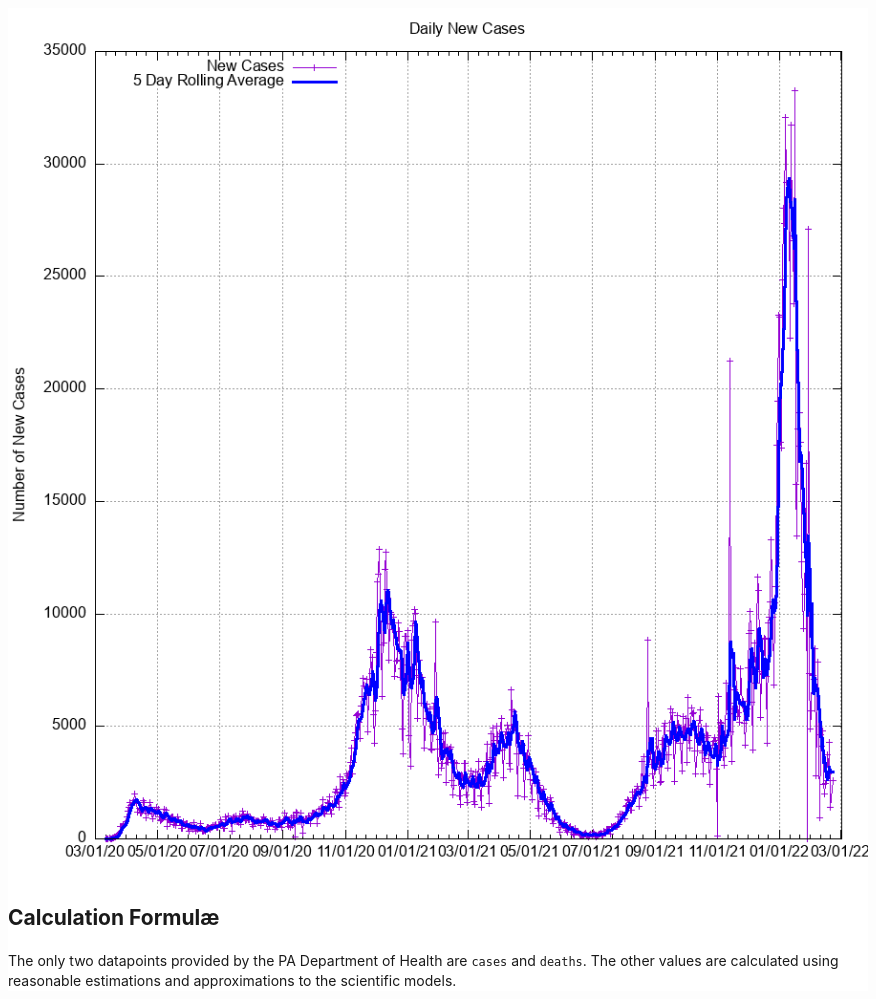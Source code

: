![New Cases](new_cases.png)

## Calculation Formulæ

The only two datapoints provided by the PA Department of Health are
`cases` and `deaths`.
The other values are calculated using reasonable estimations and approximations
to the scientific models.
